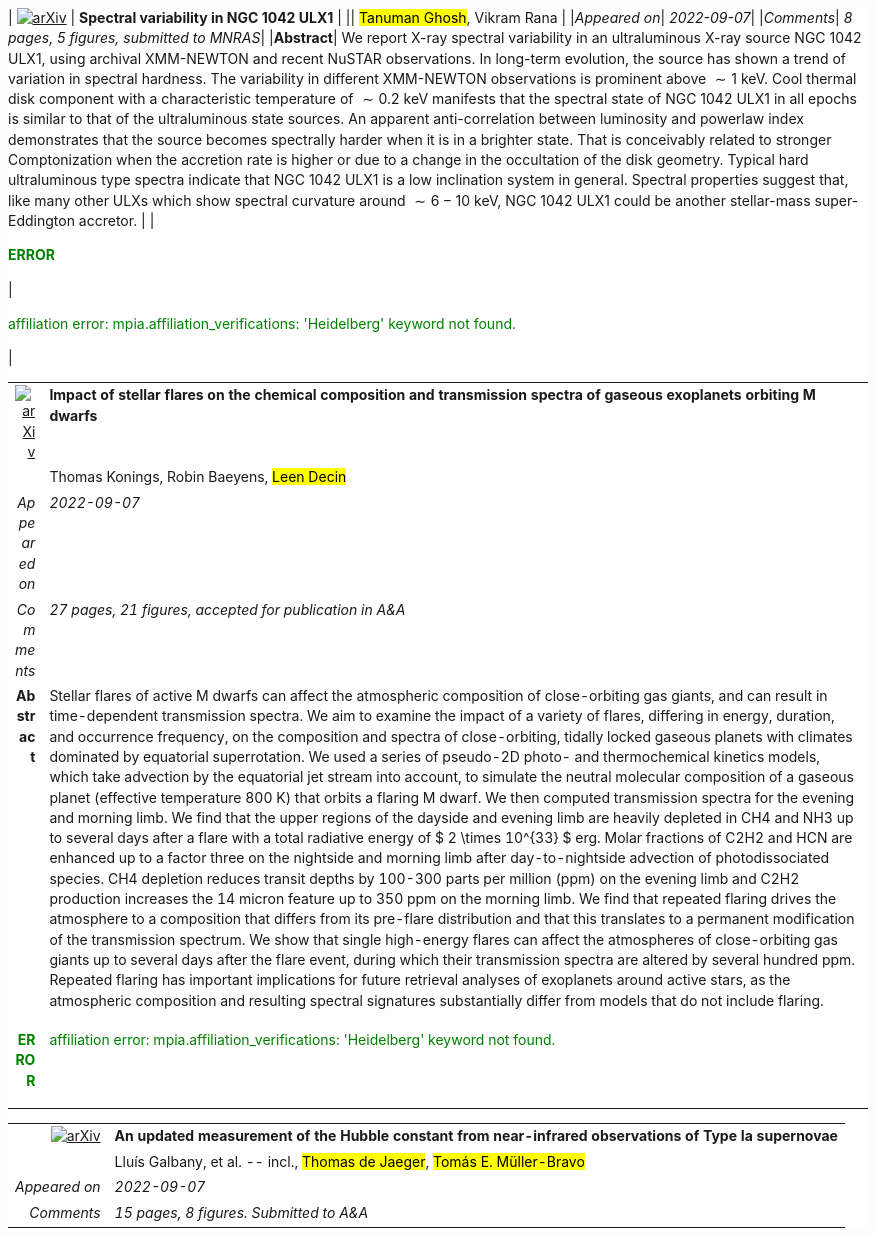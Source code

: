| [![arXiv](https://img.shields.io/badge/arXiv-arXiv:2209.02458-b31b1b.svg)](https://arxiv.org/abs/arXiv:2209.02458) | **Spectral variability in NGC 1042 ULX1**  |
|| <mark>Tanuman Ghosh</mark>, Vikram Rana |
|*Appeared on*| *2022-09-07*|
|*Comments*| *8 pages, 5 figures, submitted to MNRAS*|
|**Abstract**| We report X-ray spectral variability in an ultraluminous X-ray source NGC 1042 ULX1, using archival XMM-NEWTON and recent NuSTAR observations. In long-term evolution, the source has shown a trend of variation in spectral hardness. The variability in different XMM-NEWTON observations is prominent above $\sim 1$ keV. Cool thermal disk component with a characteristic temperature of $\sim 0.2$ keV manifests that the spectral state of NGC 1042 ULX1 in all epochs is similar to that of the ultraluminous state sources. An apparent anti-correlation between luminosity and powerlaw index demonstrates that the source becomes spectrally harder when it is in a brighter state. That is conceivably related to stronger Comptonization when the accretion rate is higher or due to a change in the occultation of the disk geometry. Typical hard ultraluminous type spectra indicate that NGC 1042 ULX1 is a low inclination system in general. Spectral properties suggest that, like many other ULXs which show spectral curvature around $\sim 6-10$ keV, NGC 1042 ULX1 could be another stellar-mass super-Eddington accretor. |
|<p style="color:green"> **ERROR** </p>| <p style="color:green">affiliation error: mpia.affiliation_verifications: 'Heidelberg' keyword not found.</p> |


|||
|---:|:---|
| [![arXiv](https://img.shields.io/badge/arXiv-arXiv:2209.02483-b31b1b.svg)](https://arxiv.org/abs/arXiv:2209.02483) | **Impact of stellar flares on the chemical composition and transmission  spectra of gaseous exoplanets orbiting M dwarfs**  |
|| Thomas Konings, Robin Baeyens, <mark>Leen Decin</mark> |
|*Appeared on*| *2022-09-07*|
|*Comments*| *27 pages, 21 figures, accepted for publication in A&A*|
|**Abstract**| Stellar flares of active M dwarfs can affect the atmospheric composition of close-orbiting gas giants, and can result in time-dependent transmission spectra. We aim to examine the impact of a variety of flares, differing in energy, duration, and occurrence frequency, on the composition and spectra of close-orbiting, tidally locked gaseous planets with climates dominated by equatorial superrotation. We used a series of pseudo-2D photo- and thermochemical kinetics models, which take advection by the equatorial jet stream into account, to simulate the neutral molecular composition of a gaseous planet (effective temperature 800 K) that orbits a flaring M dwarf. We then computed transmission spectra for the evening and morning limb. We find that the upper regions of the dayside and evening limb are heavily depleted in CH4 and NH3 up to several days after a flare with a total radiative energy of $ 2 \times 10^{33} $ erg. Molar fractions of C2H2 and HCN are enhanced up to a factor three on the nightside and morning limb after day-to-nightside advection of photodissociated species. CH4 depletion reduces transit depths by 100-300 parts per million (ppm) on the evening limb and C2H2 production increases the 14 micron feature up to 350 ppm on the morning limb. We find that repeated flaring drives the atmosphere to a composition that differs from its pre-flare distribution and that this translates to a permanent modification of the transmission spectrum. We show that single high-energy flares can affect the atmospheres of close-orbiting gas giants up to several days after the flare event, during which their transmission spectra are altered by several hundred ppm. Repeated flaring has important implications for future retrieval analyses of exoplanets around active stars, as the atmospheric composition and resulting spectral signatures substantially differ from models that do not include flaring. |
|<p style="color:green"> **ERROR** </p>| <p style="color:green">affiliation error: mpia.affiliation_verifications: 'Heidelberg' keyword not found.</p> |


|||
|---:|:---|
| [![arXiv](https://img.shields.io/badge/arXiv-arXiv:2209.02546-b31b1b.svg)](https://arxiv.org/abs/arXiv:2209.02546) | **An updated measurement of the Hubble constant from near-infrared  observations of Type Ia supernovae**  |
|| Lluís Galbany, et al. -- incl., <mark>Thomas de Jaeger</mark>, <mark>Tomás E. Müller-Bravo</mark> |
|*Appeared on*| *2022-09-07*|
|*Comments*| *15 pages, 8 figures. Submitted to A&A*|